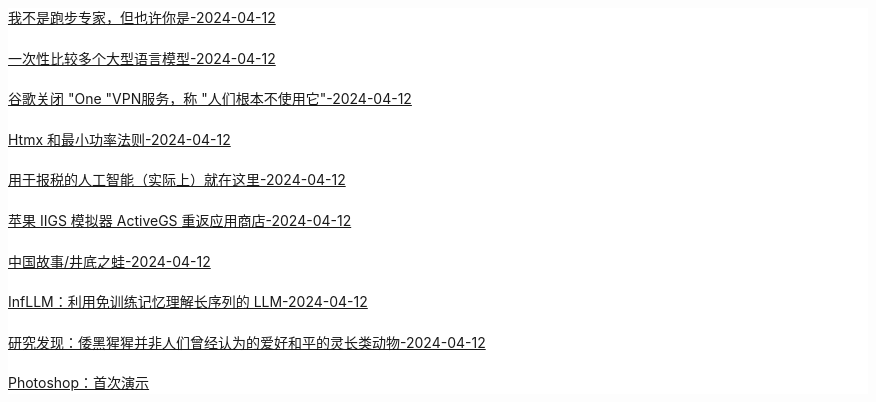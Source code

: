 <a target=_blank rel=nofollow href="https://garden.sparrow.zone/Comprehensive+Half+Marathon+Training+Approach" >我不是跑步专家，但也许你是-2024-04-12</a><br/><br/><a target=_blank rel=nofollow href="https://dezoito.github.io/2024/03/28/comparing-from-multiple-LLMs.html" >一次性比较多个大型语言模型-2024-04-12</a><br/><br/><a target=_blank rel=nofollow href="https://arstechnica.com/gadgets/2024/04/google-is-killing-off-its-one-vpn-service/" >谷歌关闭 "One "VPN服务，称 "人们根本不使用它"-2024-04-12</a><br/><br/><a target=_blank rel=nofollow href="https://blog.gypsydave5.com/posts/2024/4/12/htmx-and-the-rule-of-least-power/" >Htmx 和最小功率法则-2024-04-12</a><br/><br/><a target=_blank rel=nofollow href="https://www.keepertax.com/research/introducing-3-step-filing" >用于报税的人工智能（实际上）就在这里-2024-04-12</a><br/><br/><a target=_blank rel=nofollow href="https://www.callapple.org/emulation/activegs-best-of-fta-back-in-the-app-store/" >苹果 IIGS 模拟器 ActiveGS 重返应用商店-2024-04-12</a><br/><br/><a target=_blank rel=nofollow href="https://en.wikibooks.org/wiki/Chinese_Stories/The_frog_of_the_well" >中国故事/井底之蛙-2024-04-12</a><br/><br/><a target=_blank rel=nofollow href="https://github.com/thunlp/InfLLM" >InfLLM：利用免训练记忆理解长序列的 LLM-2024-04-12</a><br/><br/><a target=_blank rel=nofollow href="https://www.theguardian.com/science/2024/apr/12/bonobos-not-the-peace-loving-primates-once-thought-study-reveals" >研究发现：倭黑猩猩并非人们曾经认为的爱好和平的灵长类动物-2024-04-12</a><br/><br/><a target=_blank rel=nofollow href="https://www.youtube.com/watch?v=Tda7jCwvSzg" >Photoshop：首次演示